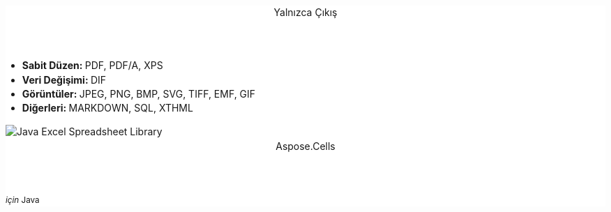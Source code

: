   <div class="d1-col d1-right">
   <header>
    <i class="fa fa-mail-forward">
    </i>
Yalnızca Çıkış
   </header>
   <ul>
    <li>
     <b>
 Sabit Düzen:
     </b>
 PDF, PDF/A, XPS
    </li>
    <li>
     <b>
 Veri Değişimi:
     </b>
     DIF
    </li>    
    <li>
     <b>
 Görüntüler:
     </b>
     JPEG, PNG, BMP, SVG, TIFF, EMF, GIF
    </li>
    <li>
     <b>
 Diğerleri:
     </b>
 MARKDOWN, SQL, XTHML
    </li>
   </ul>
  </div>
  
 </div>
 
 <div class="d1-logo">
  <img width="70" height="75" alt="Java Excel Spreadsheet Library" src="https://www.aspose.cloud/templates/aspose/img/products/cells/aspose_cells-for-java.svg"/>
  <header>
   Aspose.Cells
  </header>
  <footer>
   <small>
    <em>
 için
    </em>
    Java
   </small>
  </footer>
 </div>
 
</div>
